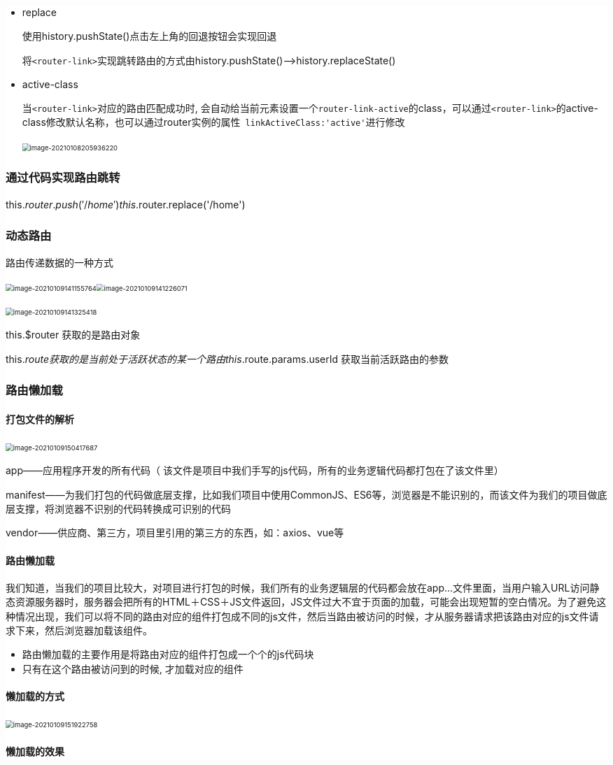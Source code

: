 * replace

  使用history.pushState()点击左上角的回退按钮会实现回退

  将`<router-link>`实现跳转路由的方式由history.pushState()——>history.replaceState()

* active-class

  当`<router-link>`对应的路由匹配成功时, 会自动给当前元素设置一个`router-link-active`的class，可以通过`<router-link>`的active-class修改默认名称，也可以通过router实例的属性` linkActiveClass:'active'`进行修改

  <img src="C:\Users\zhuwanning\AppData\Roaming\Typora\typora-user-images\image-20210108205936220.png" alt="image-20210108205936220" style="zoom:67%;" />

### 通过代码实现路由跳转

 this.$router.push('/home')   this.$router.replace('/home')

### 动态路由

路由传递数据的一种方式

<img src="C:\Users\zhuwanning\AppData\Roaming\Typora\typora-user-images\image-20210109141155764.png" alt="image-20210109141155764" style="zoom:67%;" /><img src="C:\Users\zhuwanning\AppData\Roaming\Typora\typora-user-images\image-20210109141226071.png" alt="image-20210109141226071" style="zoom:67%;" />



<img src="C:\Users\zhuwanning\AppData\Roaming\Typora\typora-user-images\image-20210109141325418.png" alt="image-20210109141325418" style="zoom:67%;" />

this.$router 获取的是路由对象

this.$route 获取的是当前处于活跃状态的某一个路由    this.$route.params.userId  获取当前活跃路由的参数

### 路由懒加载

#### 打包文件的解析

<img src="C:\Users\zhuwanning\AppData\Roaming\Typora\typora-user-images\image-20210109150417687.png" alt="image-20210109150417687" style="zoom:67%;" />

app——应用程序开发的所有代码（ 该文件是项目中我们手写的js代码，所有的业务逻辑代码都打包在了该文件里）

manifest——为我们打包的代码做底层支撑，比如我们项目中使用CommonJS、ES6等，浏览器是不能识别的，而该文件为我们的项目做底层支撑，将浏览器不识别的代码转换成可识别的代码

vendor——供应商、第三方，项目里引用的第三方的东西，如：axios、vue等

#### 路由懒加载

我们知道，当我们的项目比较大，对项目进行打包的时候，我们所有的业务逻辑层的代码都会放在app...文件里面，当用户输入URL访问静态资源服务器时，服务器会把所有的HTML＋CSS＋JS文件返回，JS文件过大不宜于页面的加载，可能会出现短暂的空白情况。为了避免这种情况出现，我们可以将不同的路由对应的组件打包成不同的js文件，然后当路由被访问的时候，才从服务器请求把该路由对应的js文件请求下来，然后浏览器加载该组件。

* 路由懒加载的主要作用是将路由对应的组件打包成一个个的js代码块
* 只有在这个路由被访问到的时候, 才加载对应的组件

#### 懒加载的方式

<img src="C:\Users\zhuwanning\AppData\Roaming\Typora\typora-user-images\image-20210109151922758.png" alt="image-20210109151922758" style="zoom:67%;" />

#### 懒加载的效果

